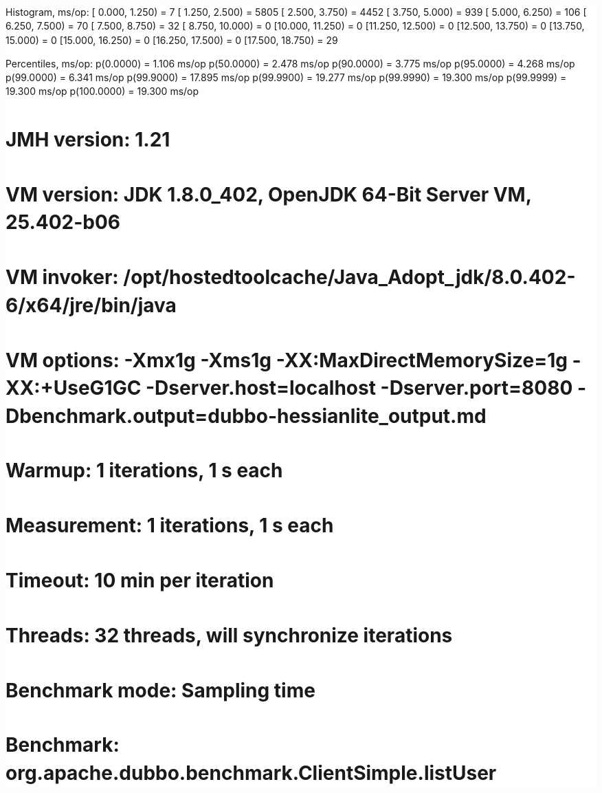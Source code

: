   Histogram, ms/op:
    [ 0.000,  1.250) = 7 
    [ 1.250,  2.500) = 5805 
    [ 2.500,  3.750) = 4452 
    [ 3.750,  5.000) = 939 
    [ 5.000,  6.250) = 106 
    [ 6.250,  7.500) = 70 
    [ 7.500,  8.750) = 32 
    [ 8.750, 10.000) = 0 
    [10.000, 11.250) = 0 
    [11.250, 12.500) = 0 
    [12.500, 13.750) = 0 
    [13.750, 15.000) = 0 
    [15.000, 16.250) = 0 
    [16.250, 17.500) = 0 
    [17.500, 18.750) = 29 

  Percentiles, ms/op:
      p(0.0000) =      1.106 ms/op
     p(50.0000) =      2.478 ms/op
     p(90.0000) =      3.775 ms/op
     p(95.0000) =      4.268 ms/op
     p(99.0000) =      6.341 ms/op
     p(99.9000) =     17.895 ms/op
     p(99.9900) =     19.277 ms/op
     p(99.9990) =     19.300 ms/op
     p(99.9999) =     19.300 ms/op
    p(100.0000) =     19.300 ms/op


# JMH version: 1.21
# VM version: JDK 1.8.0_402, OpenJDK 64-Bit Server VM, 25.402-b06
# VM invoker: /opt/hostedtoolcache/Java_Adopt_jdk/8.0.402-6/x64/jre/bin/java
# VM options: -Xmx1g -Xms1g -XX:MaxDirectMemorySize=1g -XX:+UseG1GC -Dserver.host=localhost -Dserver.port=8080 -Dbenchmark.output=dubbo-hessianlite_output.md
# Warmup: 1 iterations, 1 s each
# Measurement: 1 iterations, 1 s each
# Timeout: 10 min per iteration
# Threads: 32 threads, will synchronize iterations
# Benchmark mode: Sampling time
# Benchmark: org.apache.dubbo.benchmark.ClientSimple.listUser

